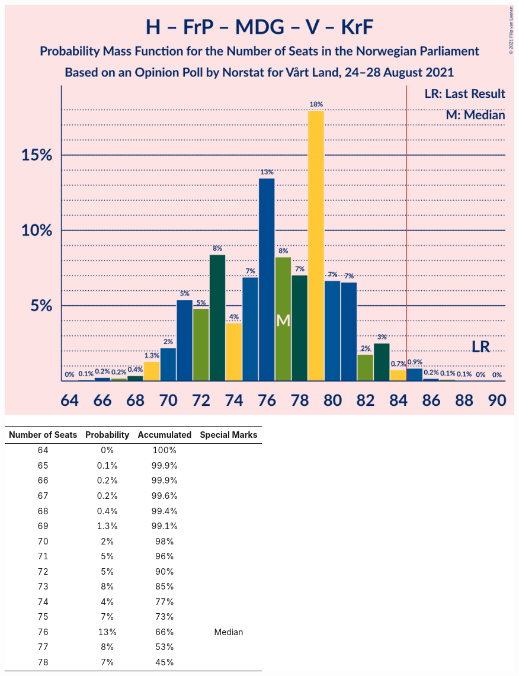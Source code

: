 ![Graph with seats probability mass function not yet produced](2021-08-28-Norstat-coalitions-seats-pmf-h–frp–mdg–v–krf.png "Seats Probability Mass Function")

| Number of Seats | Probability | Accumulated | Special Marks |
|:---------------:|:-----------:|:-----------:|:-------------:|
| 64 | 0% | 100% |  |
| 65 | 0.1% | 99.9% |  |
| 66 | 0.2% | 99.9% |  |
| 67 | 0.2% | 99.6% |  |
| 68 | 0.4% | 99.4% |  |
| 69 | 1.3% | 99.1% |  |
| 70 | 2% | 98% |  |
| 71 | 5% | 96% |  |
| 72 | 5% | 90% |  |
| 73 | 8% | 85% |  |
| 74 | 4% | 77% |  |
| 75 | 7% | 73% |  |
| 76 | 13% | 66% | Median |
| 77 | 8% | 53% |  |
| 78 | 7% | 45% |  |